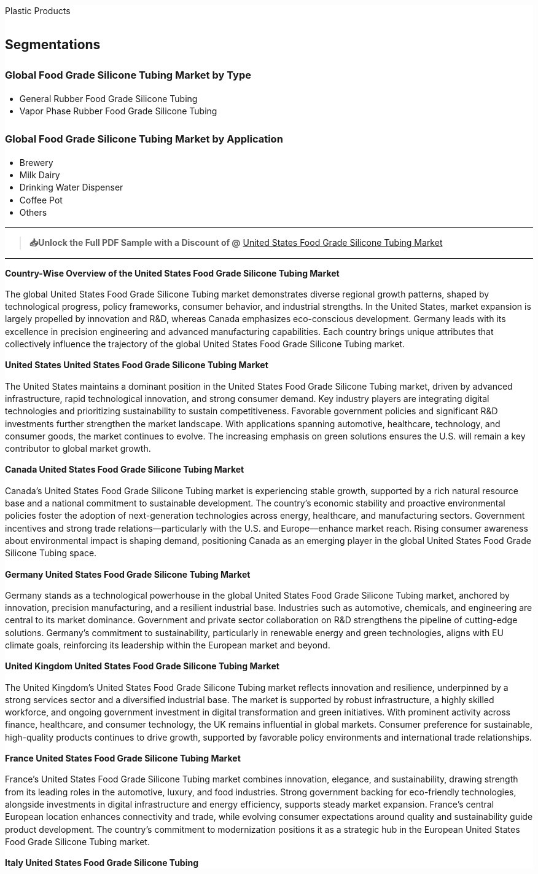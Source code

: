 Plastic Products</li></ul></p><p><h2>Segmentations</h2><h3>Global Food Grade Silicone Tubing Market by Type</h3><ul><li>General Rubber Food Grade Silicone Tubing</li><li>Vapor Phase Rubber Food Grade Silicone Tubing</li></ul><h3>Global Food Grade Silicone Tubing Market by Application</h3><ul><li>Brewery</li><li>Milk Dairy</li><li>Drinking Water Dispenser</li><li>Coffee Pot</li><li>Others</li></ul></p><hr /><blockquote><p><strong>📥Unlock the Full PDF Sample with a Discount of @</strong> <a href="https://www.marketresearchintellect.com/ask-for-discount/?rid=953605&amp;utm_source=Github-April&amp;utm_medium=016">United States Food Grade Silicone Tubing Market</a></p></blockquote><hr /><p class="" data-start="217" data-end="261"><strong data-start="217" data-end="261">Country-Wise Overview of the United States Food Grade Silicone Tubing Market</strong></p><p class="" data-start="263" data-end="774">The global United States Food Grade Silicone Tubing market demonstrates diverse regional growth patterns, shaped by technological progress, policy frameworks, consumer behavior, and industrial strengths. In the United States, market expansion is largely propelled by innovation and R&amp;D, whereas Canada emphasizes eco-conscious development. Germany leads with its excellence in precision engineering and advanced manufacturing capabilities. Each country brings unique attributes that collectively influence the trajectory of the global United States Food Grade Silicone Tubing market.</p><p class="" data-start="776" data-end="1421"><strong data-start="776" data-end="805">United States United States Food Grade Silicone Tubing Market</strong></p><p class="" data-start="776" data-end="1421">The United States maintains a dominant position in the United States Food Grade Silicone Tubing market, driven by advanced infrastructure, rapid technological innovation, and strong consumer demand. Key industry players are integrating digital technologies and prioritizing sustainability to sustain competitiveness. Favorable government policies and significant R&amp;D investments further strengthen the market landscape. With applications spanning automotive, healthcare, technology, and consumer goods, the market continues to evolve. The increasing emphasis on green solutions ensures the U.S. will remain a key contributor to global market growth.</p><p class="" data-start="1423" data-end="2019"><strong data-start="1423" data-end="1445">Canada United States Food Grade Silicone Tubing Market</strong></p><p class="" data-start="1423" data-end="2019">Canada&rsquo;s United States Food Grade Silicone Tubing market is experiencing stable growth, supported by a rich natural resource base and a national commitment to sustainable development. The country&rsquo;s economic stability and proactive environmental policies foster the adoption of next-generation technologies across energy, healthcare, and manufacturing sectors. Government incentives and strong trade relations&mdash;particularly with the U.S. and Europe&mdash;enhance market reach. Rising consumer awareness about environmental impact is shaping demand, positioning Canada as an emerging player in the global United States Food Grade Silicone Tubing space.</p><p class="" data-start="2021" data-end="2591"><strong data-start="2021" data-end="2044">Germany United States Food Grade Silicone Tubing Market</strong></p><p class="" data-start="2021" data-end="2591">Germany stands as a technological powerhouse in the global United States Food Grade Silicone Tubing market, anchored by innovation, precision manufacturing, and a resilient industrial base. Industries such as automotive, chemicals, and engineering are central to its market dominance. Government and private sector collaboration on R&amp;D strengthens the pipeline of cutting-edge solutions. Germany&rsquo;s commitment to sustainability, particularly in renewable energy and green technologies, aligns with EU climate goals, reinforcing its leadership within the European market and beyond.</p><p class="" data-start="2593" data-end="3221"><strong data-start="2593" data-end="2623">United Kingdom United States Food Grade Silicone Tubing Market</strong></p><p class="" data-start="2593" data-end="3221">The United Kingdom&rsquo;s United States Food Grade Silicone Tubing market reflects innovation and resilience, underpinned by a strong services sector and a diversified industrial base. The market is supported by robust infrastructure, a highly skilled workforce, and ongoing government investment in digital transformation and green initiatives. With prominent activity across finance, healthcare, and consumer technology, the UK remains influential in global markets. Consumer preference for sustainable, high-quality products continues to drive growth, supported by favorable policy environments and international trade relationships.</p><p class="" data-start="3223" data-end="3838"><strong data-start="3223" data-end="3245">France United States Food Grade Silicone Tubing Market</strong></p><p class="" data-start="3223" data-end="3838">France&rsquo;s United States Food Grade Silicone Tubing market combines innovation, elegance, and sustainability, drawing strength from its leading roles in the automotive, luxury, and food industries. Strong government backing for eco-friendly technologies, alongside investments in digital infrastructure and energy efficiency, supports steady market expansion. France&rsquo;s central European location enhances connectivity and trade, while evolving consumer expectations around quality and sustainability guide product development. The country&rsquo;s commitment to modernization positions it as a strategic hub in the European United States Food Grade Silicone Tubing market.</p><p class="" data-start="3840" data-end="4422"><strong data-start="3840" data-end="3861">Italy United States Food Grade Silicone Tubing